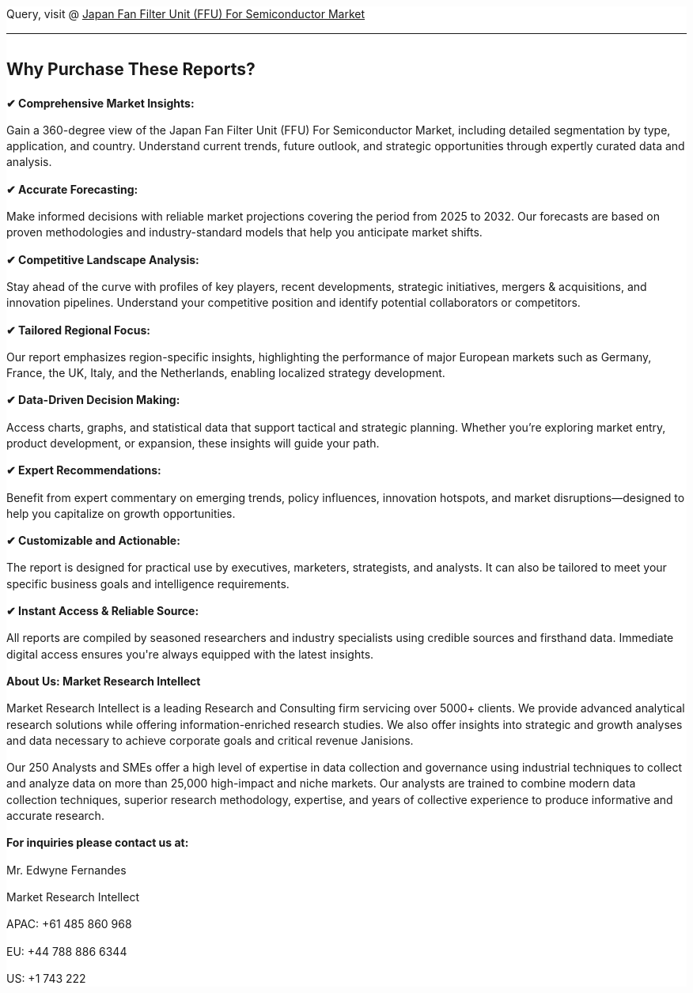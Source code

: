 Query, visit&nbsp;@</strong>&nbsp;</span><span class="font-[700]"><a href="https://www.marketresearchintellect.com/product/fan-filter-unit-ffu-for-semiconductor-market/?utm_source=Linkedin&utm_medium=017" target="_blank" data-tracking-control-name="article-ssr-frontend-pulse_little-text-block" data-tracking-will-navigate="" data-test-link="">Japan Fan Filter Unit (FFU) For Semiconductor Market</a></span></p></blockquote><hr /><h2>Why Purchase These Reports?</h2><p><strong>✔ Comprehensive Market Insights:</strong></p><p>Gain a 360-degree view of the Japan Fan Filter Unit (FFU) For Semiconductor Market, including detailed segmentation by type, application, and country. Understand current trends, future outlook, and strategic opportunities through expertly curated data and analysis.</p><p><strong>✔ Accurate Forecasting:</strong></p><p>Make informed decisions with reliable market projections covering the period from 2025 to 2032. Our forecasts are based on proven methodologies and industry-standard models that help you anticipate market shifts.</p><p><strong>✔ Competitive Landscape Analysis:</strong></p><p>Stay ahead of the curve with profiles of key players, recent developments, strategic initiatives, mergers &amp; acquisitions, and innovation pipelines. Understand your competitive position and identify potential collaborators or competitors.</p><p><strong>✔ Tailored Regional Focus:</strong></p><p>Our report emphasizes region-specific insights, highlighting the performance of major European markets such as Germany, France, the UK, Italy, and the Netherlands, enabling localized strategy development.</p><p><strong>✔ Data-Driven Decision Making:</strong></p><p>Access charts, graphs, and statistical data that support tactical and strategic planning. Whether you&rsquo;re exploring market entry, product development, or expansion, these insights will guide your path.</p><p><strong>✔ Expert Recommendations:</strong></p><p>Benefit from expert commentary on emerging trends, policy influences, innovation hotspots, and market disruptions&mdash;designed to help you capitalize on growth opportunities.</p><p><strong>✔ Customizable and Actionable:</strong></p><p>The report is designed for practical use by executives, marketers, strategists, and analysts. It can also be tailored to meet your specific business goals and intelligence requirements.</p><p><strong>✔ Instant Access &amp; Reliable Source:</strong></p><p>All reports are compiled by seasoned researchers and industry specialists using credible sources and firsthand data. Immediate digital access ensures you're always equipped with the latest insights.</p><p><strong><span class="font-[700]">About Us: Market Research Intellect</span></strong></p><p><span class="">Market Research Intellect is a leading Research and Consulting firm servicing over 5000+ clients. We provide advanced analytical research solutions while offering information-enriched research studies.&nbsp;</span>We also offer insights into strategic and growth analyses and data necessary to achieve corporate goals and critical revenue Janisions.</p><p><span class="">Our 250 Analysts and SMEs offer a high level of expertise in data collection and governance using industrial techniques to collect and analyze data on more than 25,000 high-impact and niche markets. Our analysts are trained to combine modern data collection techniques, superior research methodology, expertise, and years of collective experience to produce informative and accurate research.</span></p><p><strong>For inquiries please contact us at:</strong></p><p>Mr. Edwyne Fernandes</p><p>Market Research Intellect</p><p>APAC: +61 485 860 968</p><p>EU: +44 788 886 6344</p><p>US: +1 743 222